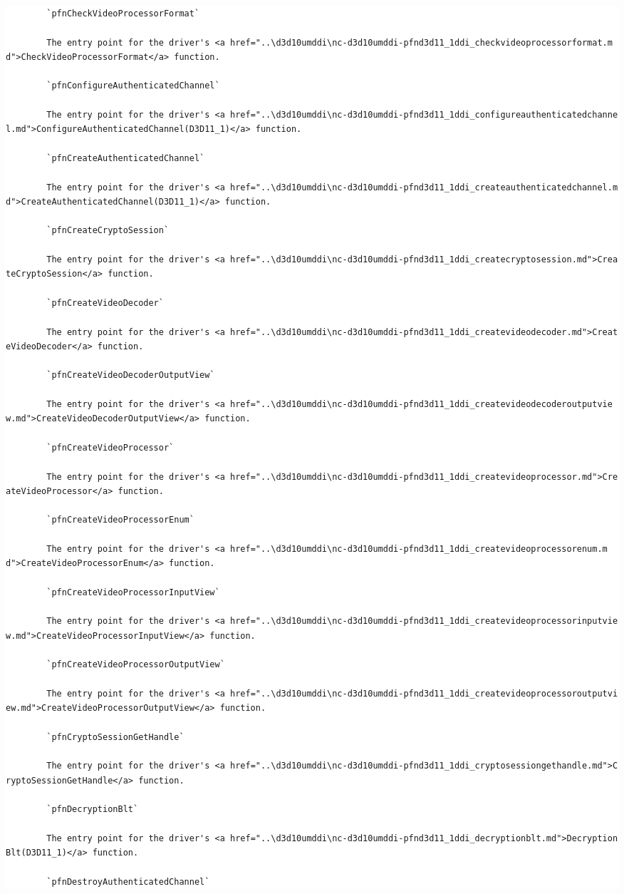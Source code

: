             `pfnCheckVideoProcessorFormat`

            The entry point for the driver's <a href="..\d3d10umddi\nc-d3d10umddi-pfnd3d11_1ddi_checkvideoprocessorformat.md">CheckVideoProcessorFormat</a> function.
        
            `pfnConfigureAuthenticatedChannel`

            The entry point for the driver's <a href="..\d3d10umddi\nc-d3d10umddi-pfnd3d11_1ddi_configureauthenticatedchannel.md">ConfigureAuthenticatedChannel(D3D11_1)</a> function.
        
            `pfnCreateAuthenticatedChannel`

            The entry point for the driver's <a href="..\d3d10umddi\nc-d3d10umddi-pfnd3d11_1ddi_createauthenticatedchannel.md">CreateAuthenticatedChannel(D3D11_1)</a> function.
        
            `pfnCreateCryptoSession`

            The entry point for the driver's <a href="..\d3d10umddi\nc-d3d10umddi-pfnd3d11_1ddi_createcryptosession.md">CreateCryptoSession</a> function.
        
            `pfnCreateVideoDecoder`

            The entry point for the driver's <a href="..\d3d10umddi\nc-d3d10umddi-pfnd3d11_1ddi_createvideodecoder.md">CreateVideoDecoder</a> function.
        
            `pfnCreateVideoDecoderOutputView`

            The entry point for the driver's <a href="..\d3d10umddi\nc-d3d10umddi-pfnd3d11_1ddi_createvideodecoderoutputview.md">CreateVideoDecoderOutputView</a> function.
        
            `pfnCreateVideoProcessor`

            The entry point for the driver's <a href="..\d3d10umddi\nc-d3d10umddi-pfnd3d11_1ddi_createvideoprocessor.md">CreateVideoProcessor</a> function.
        
            `pfnCreateVideoProcessorEnum`

            The entry point for the driver's <a href="..\d3d10umddi\nc-d3d10umddi-pfnd3d11_1ddi_createvideoprocessorenum.md">CreateVideoProcessorEnum</a> function.
        
            `pfnCreateVideoProcessorInputView`

            The entry point for the driver's <a href="..\d3d10umddi\nc-d3d10umddi-pfnd3d11_1ddi_createvideoprocessorinputview.md">CreateVideoProcessorInputView</a> function.
        
            `pfnCreateVideoProcessorOutputView`

            The entry point for the driver's <a href="..\d3d10umddi\nc-d3d10umddi-pfnd3d11_1ddi_createvideoprocessoroutputview.md">CreateVideoProcessorOutputView</a> function.
        
            `pfnCryptoSessionGetHandle`

            The entry point for the driver's <a href="..\d3d10umddi\nc-d3d10umddi-pfnd3d11_1ddi_cryptosessiongethandle.md">CryptoSessionGetHandle</a> function.
        
            `pfnDecryptionBlt`

            The entry point for the driver's <a href="..\d3d10umddi\nc-d3d10umddi-pfnd3d11_1ddi_decryptionblt.md">DecryptionBlt(D3D11_1)</a> function.
        
            `pfnDestroyAuthenticatedChannel`
